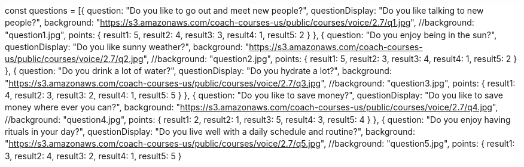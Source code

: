 const questions = [{
    question: "Do you like to go out and meet new people?",
    questionDisplay: "Do you like talking to new people?",
    background:  "https://s3.amazonaws.com/coach-courses-us/public/courses/voice/2.7/q1.jpg", 
    //background: "question1.jpg",
    points: {
      result1: 5,
      result2: 4,
      result3: 3,
      result4: 1,
      result5: 2
    }
  },
  {
    question: "Do you enjoy being in the sun?",
    questionDisplay: "Do you like sunny weather?",
    background: "https://s3.amazonaws.com/coach-courses-us/public/courses/voice/2.7/q2.jpg", 
    //background: "question2.jpg",
    points: {
      result1: 5,
      result2: 3,
      result3: 4,
      result4: 1,
      result5: 2
    }
  },
  {
    question: "Do you drink a lot of water?",
    questionDisplay: "Do you hydrate a lot?",
    background: "https://s3.amazonaws.com/coach-courses-us/public/courses/voice/2.7/q3.jpg", 
    //background: "question3.jpg",
    points: {
      result1: 4,
      result2: 3,
      result3: 2,
      result4: 1,
      result5: 5
    }
  },
  {
    question: "Do you like to save money?",
    questionDisplay: "Do you like to save money where ever you can?",
    background: "https://s3.amazonaws.com/coach-courses-us/public/courses/voice/2.7/q4.jpg", 
    //background: "question4.jpg",
    points: {
      result1: 2,
      result2: 1,
      result3: 5,
      result4: 3,
      result5: 4
    }
  },
  {
    question: "Do you enjoy having rituals in your day?",
    questionDisplay: "Do you live well with a daily schedule and routine?",
    background: "https://s3.amazonaws.com/coach-courses-us/public/courses/voice/2.7/q5.jpg", 
    //background: "question5.jpg",
    points: {
      result1: 3,
      result2: 4,
      result3: 2,
      result4: 1,
      result5: 5
    }